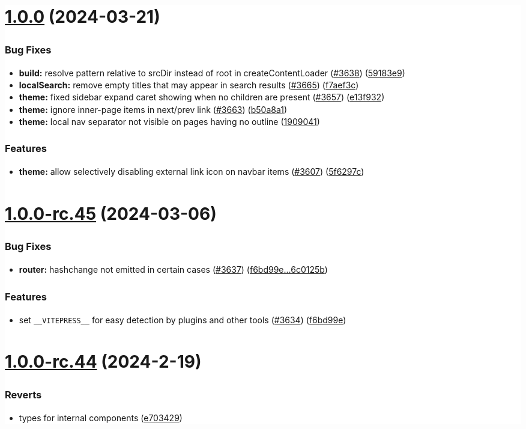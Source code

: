 # [1.0.0](https://github.com/vuejs/vitepress/compare/v1.0.0-rc.45...v1.0.0) (2024-03-21)

### Bug Fixes

- **build:** resolve pattern relative to srcDir instead of root in createContentLoader ([#3638](https://github.com/vuejs/vitepress/issues/3638)) ([59183e9](https://github.com/vuejs/vitepress/commit/59183e9cef112a004c8a8e2b365478af657858b0))
- **localSearch:** remove empty titles that may appear in search results ([#3665](https://github.com/vuejs/vitepress/issues/3665)) ([f7aef3c](https://github.com/vuejs/vitepress/commit/f7aef3ca23dae39e226c85d7bb2579dbf7c758f3))
- **theme:** fixed sidebar expand caret showing when no children are present ([#3657](https://github.com/vuejs/vitepress/issues/3657)) ([e13f932](https://github.com/vuejs/vitepress/commit/e13f93292ce1a2b1d5ba161fddfe947a1824a2b0))
- **theme:** ignore inner-page items in next/prev link ([#3663](https://github.com/vuejs/vitepress/issues/3663)) ([b50a8a1](https://github.com/vuejs/vitepress/commit/b50a8a132577693817a15ab43fc4cc22670a8a65))
- **theme:** local nav separator not visible on pages having no outline ([1909041](https://github.com/vuejs/vitepress/commit/190904171500ad22998c8666080fd58c867a59b5))

### Features

- **theme:** allow selectively disabling external link icon on navbar items ([#3607](https://github.com/vuejs/vitepress/issues/3607)) ([5f6297c](https://github.com/vuejs/vitepress/commit/5f6297cb3df98926154235f31570e75820d4ea16))

# [1.0.0-rc.45](https://github.com/vuejs/vitepress/compare/v1.0.0-rc.44...v1.0.0-rc.45) (2024-03-06)

### Bug Fixes

- **router:** hashchange not emitted in certain cases ([#3637](https://github.com/vuejs/vitepress/issues/3637)) ([f6bd99e...6c0125b](https://github.com/vuejs/vitepress/compare/f6bd99eb1311238e1114301a767634b139327916...6c0125b65513531870f00ebef1ae11096027875a))

### Features

- set `__VITEPRESS__` for easy detection by plugins and other tools ([#3634](https://github.com/vuejs/vitepress/issues/3634)) ([f6bd99e](https://github.com/vuejs/vitepress/commit/f6bd99eb1311238e1114301a767634b139327916))

# [1.0.0-rc.44](https://github.com/vuejs/vitepress/compare/v1.0.0-rc.43...v1.0.0-rc.44) (2024-2-19)

### Reverts

- types for internal components ([e703429](https://github.com/vuejs/vitepress/commit/e7034294731493a198cdd4789198f1c94f21b181))
